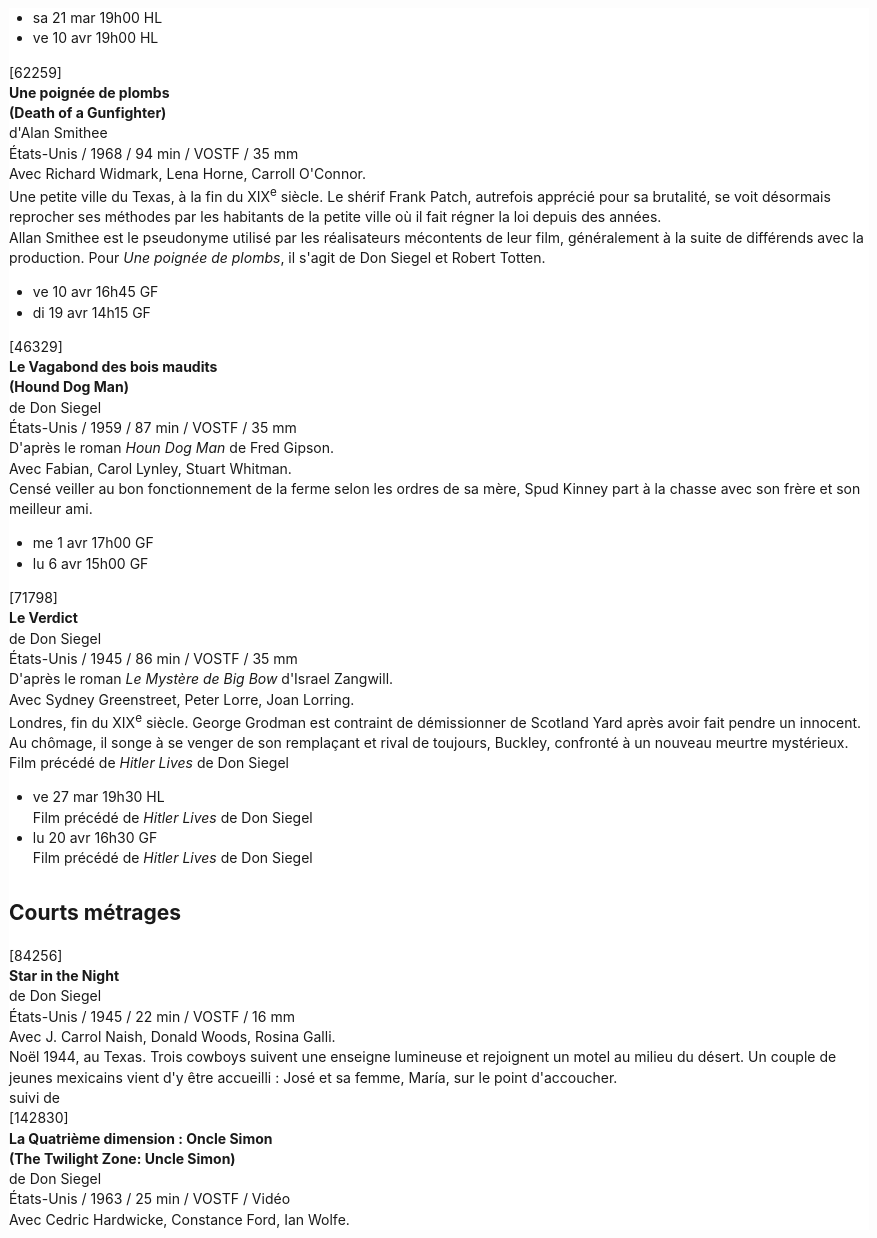 - sa 21 mar 19h00 HL  
- ve 10 avr 19h00 HL

[62259]  
**Une poignée de plombs**  
**(Death of a Gunfighter)**  
d'Alan Smithee  
États-Unis / 1968 / 94 min / VOSTF / 35 mm  
Avec Richard Widmark, Lena Horne, Carroll O'Connor.  
Une petite ville du Texas, à la fin du XIX<sup>e</sup> siècle. Le shérif Frank Patch, autrefois apprécié pour sa brutalité, se voit désormais reprocher ses méthodes par les habitants de la petite ville où il fait régner la loi depuis des années.  
Allan Smithee est le pseudonyme utilisé par les réalisateurs mécontents de leur film, généralement à la suite de différends avec la production. Pour _Une poignée de plombs_, il s'agit de Don Siegel et Robert Totten.

- ve 10 avr 16h45 GF  
- di 19 avr 14h15 GF

[46329]  
**Le Vagabond des bois maudits**  
**(Hound Dog Man)**  
de Don Siegel  
États-Unis / 1959 / 87 min / VOSTF / 35 mm  
D'après le roman _Houn Dog Man_ de Fred Gipson.  
Avec Fabian, Carol Lynley, Stuart Whitman.  
Censé veiller au bon fonctionnement de la ferme selon les ordres de sa mère, Spud Kinney part à la chasse avec son frère et son meilleur ami.

- me 1 avr 17h00 GF  
- lu 6 avr 15h00 GF

[71798]  
**Le Verdict**  
de Don Siegel  
États-Unis / 1945 / 86 min / VOSTF / 35 mm  
D'après le roman _Le Mystère de Big Bow_ d'Israel Zangwill.  
Avec Sydney Greenstreet, Peter Lorre, Joan Lorring.  
Londres, fin du XIX<sup>e</sup> siècle. George Grodman est contraint de démissionner de Scotland Yard après avoir fait pendre un innocent. Au chômage, il songe à se venger de son remplaçant et rival de toujours, Buckley, confronté à un nouveau meurtre mystérieux.  
Film précédé de _Hitler Lives_ de Don Siegel

- ve 27 mar 19h30 HL  
Film précédé de _Hitler Lives_ de Don Siegel  
- lu 20 avr 16h30 GF  
Film précédé de _Hitler Lives_ de Don Siegel

## Courts métrages

[84256]  
**Star in the Night**  
de Don Siegel  
États-Unis / 1945 / 22 min / VOSTF / 16 mm  
Avec J. Carrol Naish, Donald Woods, Rosina Galli.  
Noël 1944, au Texas. Trois cowboys suivent une enseigne lumineuse et rejoignent un motel au milieu du désert. Un couple de jeunes mexicains vient d'y être accueilli : José et sa femme, María, sur le point d'accoucher.  
suivi de  
[142830]  
**La Quatrième dimension : Oncle Simon**  
**(The Twilight Zone: Uncle Simon)**  
de Don Siegel  
États-Unis / 1963 / 25 min / VOSTF / Vidéo  
Avec Cedric Hardwicke, Constance Ford, Ian Wolfe.  